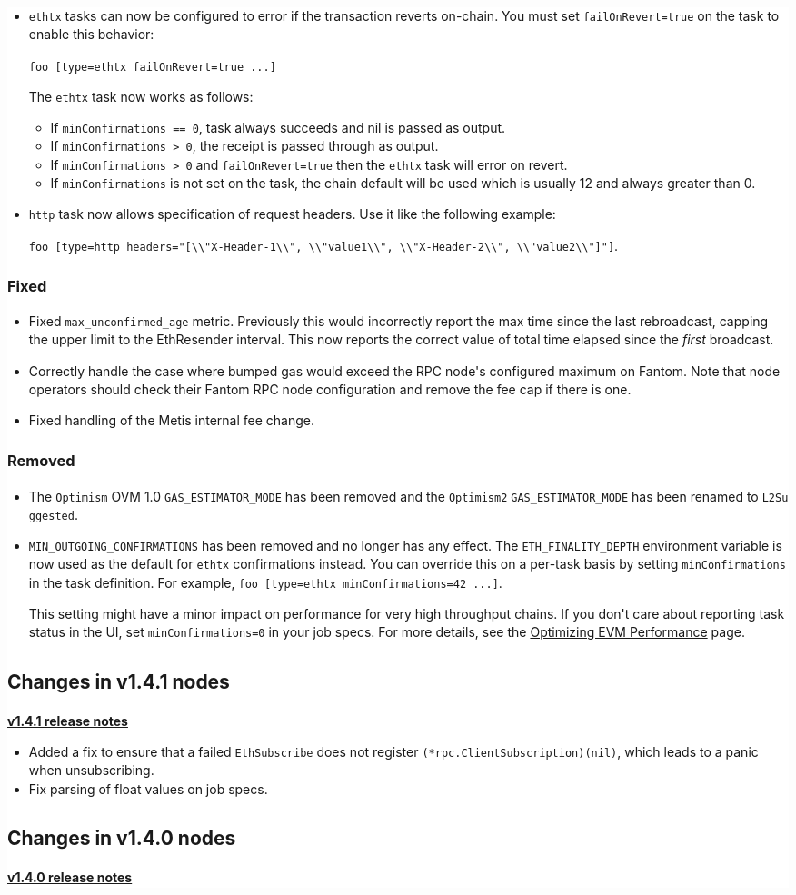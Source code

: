 - `ethtx` tasks can now be configured to error if the transaction reverts on-chain. You must set `failOnRevert=true` on the task to enable this behavior:

  `foo [type=ethtx failOnRevert=true ...]`

  The `ethtx` task now works as follows:

  - If `minConfirmations == 0`, task always succeeds and nil is passed as output.
  - If `minConfirmations > 0`, the receipt is passed through as output.
  - If `minConfirmations > 0` and `failOnRevert=true` then the `ethtx` task will error on revert.
  - If `minConfirmations` is not set on the task, the chain default will be used which is usually 12 and always greater than 0.

- `http` task now allows specification of request headers. Use it like the following example:

  `foo [type=http headers="[\\"X-Header-1\\", \\"value1\\", \\"X-Header-2\\", \\"value2\\"]"]`.

### Fixed

- Fixed `max_unconfirmed_age` metric. Previously this would incorrectly report the max time since the last rebroadcast, capping the upper limit to the EthResender interval. This now reports the correct value of total time elapsed since the _first_ broadcast.

- Correctly handle the case where bumped gas would exceed the RPC node's configured maximum on Fantom. Note that node operators should check their Fantom RPC node configuration and remove the fee cap if there is one.

- Fixed handling of the Metis internal fee change.

### Removed

- The `Optimism` OVM 1.0 `GAS_ESTIMATOR_MODE` has been removed and the `Optimism2` `GAS_ESTIMATOR_MODE` has been renamed to `L2Suggested`.

- `MIN_OUTGOING_CONFIRMATIONS` has been removed and no longer has any effect. The [`ETH_FINALITY_DEPTH` environment variable](/chainlink-nodes/configuration-variables/#eth_finality_depth) is now used as the default for `ethtx` confirmations instead. You can override this on a per-task basis by setting `minConfirmations` in the task definition. For example, `foo [type=ethtx minConfirmations=42 ...]`.

  This setting might have a minor impact on performance for very high throughput chains. If you don't care about reporting task status in the UI, set `minConfirmations=0` in your job specs. For more details, see the [Optimizing EVM Performance](/chainlink-nodes/evm-performance-configuration/#adjusting-minimum-outgoing-confirmations-for-high-throughput-jobs) page.

## Changes in v1.4.1 nodes

**[v1.4.1 release notes](https://github.com/smartcontractkit/chainlink/releases/tag/v1.4.1)**

- Added a fix to ensure that a failed `EthSubscribe` does not register `(*rpc.ClientSubscription)(nil)`, which leads to a panic when unsubscribing.
- Fix parsing of float values on job specs.

## Changes in v1.4.0 nodes

**[v1.4.0 release notes](https://github.com/smartcontractkit/chainlink/releases/tag/v1.4.0)**

